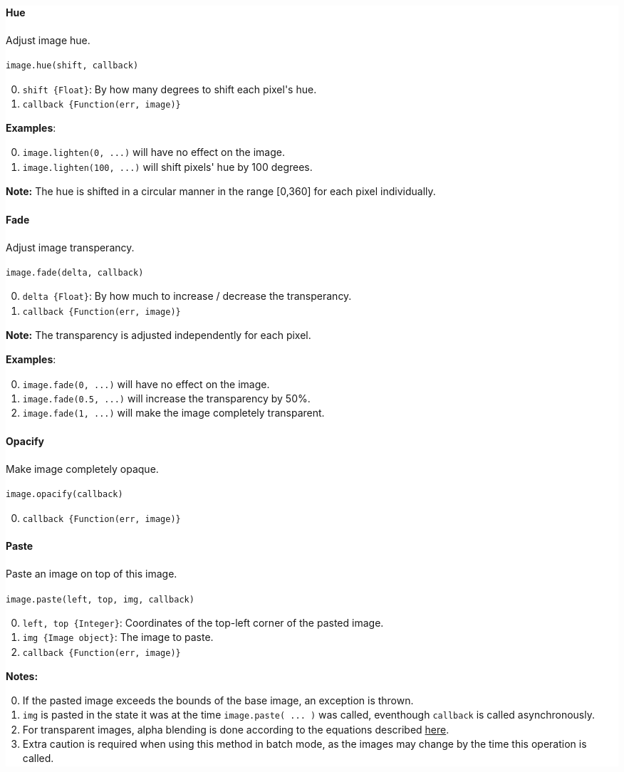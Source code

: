 #### Hue

Adjust image hue.

`image.hue(shift, callback)`

0. `shift {Float}`: By how many degrees to shift each pixel's hue.
0. `callback {Function(err, image)}`

**Examples**:

0. `image.lighten(0, ...)` will have no effect on the image.
0. `image.lighten(100, ...)` will shift pixels' hue by 100 degrees.

**Note:** The hue is shifted in a circular manner in the range [0,360] for each
pixel individually.

#### Fade

Adjust image transperancy.

`image.fade(delta, callback)`

0. `delta {Float}`: By how much to increase / decrease the transperancy.
0. `callback {Function(err, image)}`

**Note:** The transparency is adjusted independently for each pixel.

**Examples**:

0. `image.fade(0, ...)` will have no effect on the image.
0. `image.fade(0.5, ...)` will increase the transparency by 50%.
0. `image.fade(1, ...)` will make the image completely transparent.

#### Opacify

Make image completely opaque.

`image.opacify(callback)`

0. `callback {Function(err, image)}`

#### Paste

Paste an image on top of this image.

`image.paste(left, top, img, callback)`

0. `left, top {Integer}`: Coordinates of the top-left corner of the pasted
   image.
0. `img {Image object}`: The image to paste.
0. `callback {Function(err, image)}`

**Notes:**

0. If the pasted image exceeds the bounds of the base image, an exception
   is thrown.
0. `img` is pasted in the state it was at the time `image.paste( ... )` was
   called, eventhough `callback` is called asynchronously.
0. For transparent images, alpha blending is done according to the equations
   described [here](http://en.wikipedia.org/wiki/Alpha_compositing#Alpha_blending).
0. Extra caution is required when using this method in batch mode, as the images
   may change by the time this operation is called.
